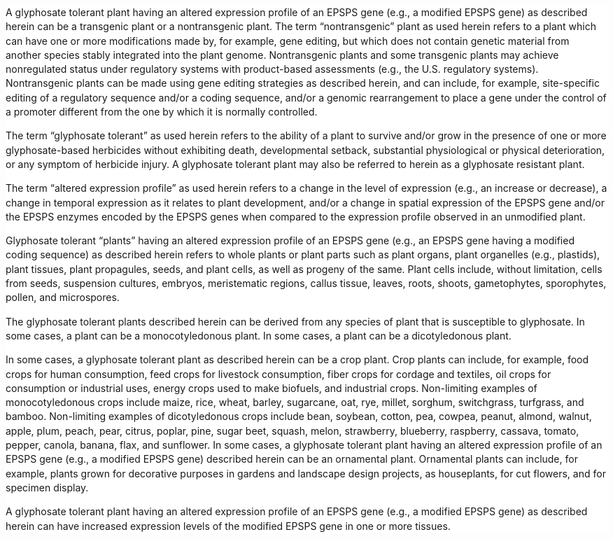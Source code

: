 A glyphosate tolerant plant having an altered expression profile of an EPSPS gene (e.g., a modified EPSPS gene) as described herein can be a transgenic plant or a nontransgenic plant. The term “nontransgenic” plant as used herein refers to a plant which can have one or more modifications made by, for example, gene editing, but which does not contain genetic material from another species stably integrated into the plant genome. Nontransgenic plants and some transgenic plants may achieve nonregulated status under regulatory systems with product-based assessments (e.g., the U.S. regulatory systems). Nontransgenic plants can be made using gene editing strategies as described herein, and can include, for example, site-specific editing of a regulatory sequence and/or a coding sequence, and/or a genomic rearrangement to place a gene under the control of a promoter different from the one by which it is normally controlled.

The term “glyphosate tolerant” as used herein refers to the ability of a plant to survive and/or grow in the presence of one or more glyphosate-based herbicides without exhibiting death, developmental setback, substantial physiological or physical deterioration, or any symptom of herbicide injury. A glyphosate tolerant plant may also be referred to herein as a glyphosate resistant plant.

The term “altered expression profile” as used herein refers to a change in the level of expression (e.g., an increase or decrease), a change in temporal expression as it relates to plant development, and/or a change in spatial expression of the EPSPS gene and/or the EPSPS enzymes encoded by the EPSPS genes when compared to the expression profile observed in an unmodified plant.

Glyphosate tolerant “plants” having an altered expression profile of an EPSPS gene (e.g., an EPSPS gene having a modified coding sequence) as described herein refers to whole plants or plant parts such as plant organs, plant organelles (e.g., plastids), plant tissues, plant propagules, seeds, and plant cells, as well as progeny of the same. Plant cells include, without limitation, cells from seeds, suspension cultures, embryos, meristematic regions, callus tissue, leaves, roots, shoots, gametophytes, sporophytes, pollen, and microspores.

The glyphosate tolerant plants described herein can be derived from any species of plant that is susceptible to glyphosate. In some cases, a plant can be a monocotyledonous plant. In some cases, a plant can be a dicotyledonous plant.

In some cases, a glyphosate tolerant plant as described herein can be a crop plant. Crop plants can include, for example, food crops for human consumption, feed crops for livestock consumption, fiber crops for cordage and textiles, oil crops for consumption or industrial uses, energy crops used to make biofuels, and industrial crops. Non-limiting examples of monocotyledonous crops include maize, rice, wheat, barley, sugarcane, oat, rye, millet, sorghum, switchgrass, turfgrass, and bamboo. Non-limiting examples of dicotyledonous crops include bean, soybean, cotton, pea, cowpea, peanut, almond, walnut, apple, plum, peach, pear, citrus, poplar, pine, sugar beet, squash, melon, strawberry, blueberry, raspberry, cassava, tomato, pepper, canola, banana, flax, and sunflower. In some cases, a glyphosate tolerant plant having an altered expression profile of an EPSPS gene (e.g., a modified EPSPS gene) described herein can be an ornamental plant. Ornamental plants can include, for example, plants grown for decorative purposes in gardens and landscape design projects, as houseplants, for cut flowers, and for specimen display.

A glyphosate tolerant plant having an altered expression profile of an EPSPS gene (e.g., a modified EPSPS gene) as described herein can have increased expression levels of the modified EPSPS gene in one or more tissues.
